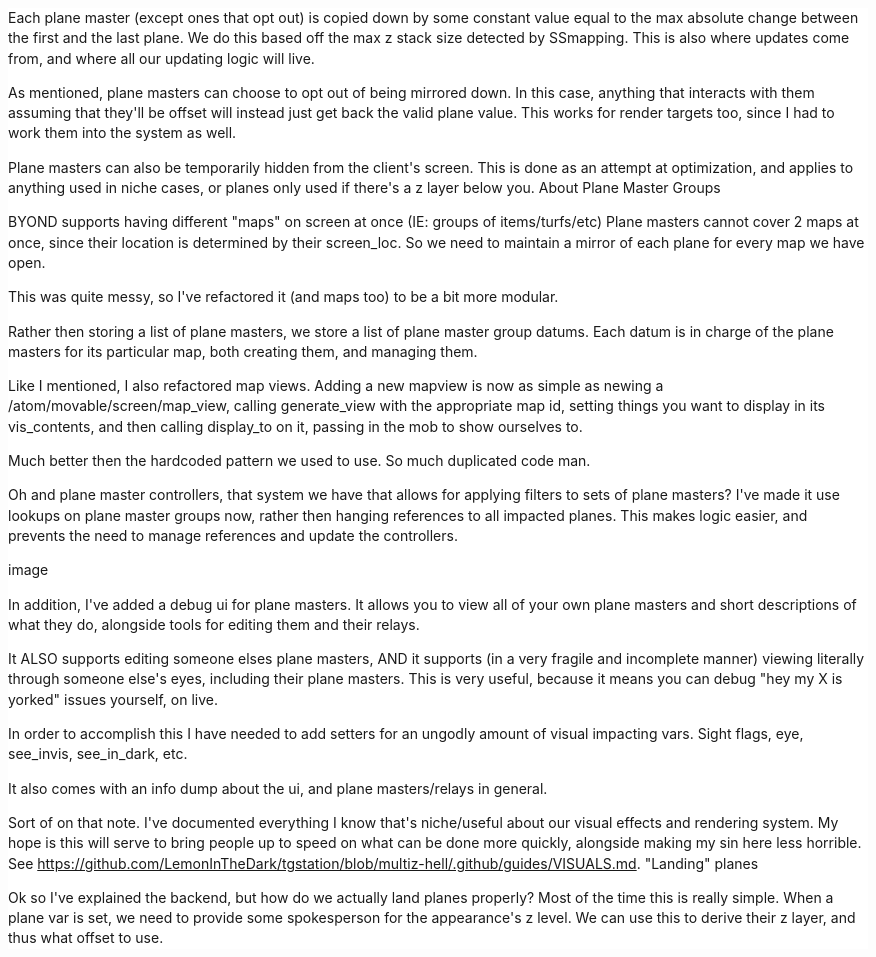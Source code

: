 Each plane master (except ones that opt out) is copied down by some constant value equal to the max absolute change between the first and the last plane.
We do this based off the max z stack size detected by SSmapping. This is also where updates come from, and where all our updating logic will live.

As mentioned, plane masters can choose to opt out of being mirrored down. In this case, anything that interacts with them assuming that they'll be offset will instead just get back the valid plane value. This works for render targets too, since I had to work them into the system as well.

Plane masters can also be temporarily hidden from the client's screen. This is done as an attempt at optimization, and applies to anything used in niche cases, or planes only used if there's a z layer below you.
About Plane Master Groups

BYOND supports having different "maps" on screen at once (IE: groups of items/turfs/etc)
Plane masters cannot cover 2 maps at once, since their location is determined by their screen_loc.
So we need to maintain a mirror of each plane for every map we have open.

This was quite messy, so I've refactored it (and maps too) to be a bit more modular.

Rather then storing a list of plane masters, we store a list of plane master group datums.
Each datum is in charge of the plane masters for its particular map, both creating them, and managing them.

Like I mentioned, I also refactored map views. Adding a new mapview is now as simple as newing a /atom/movable/screen/map_view, calling generate_view with the appropriate map id, setting things you want to display in its vis_contents, and then calling display_to on it, passing in the mob to show ourselves to.

Much better then the hardcoded pattern we used to use. So much duplicated code man.

Oh and plane master controllers, that system we have that allows for applying filters to sets of plane masters? I've made it use lookups on plane master groups now, rather then hanging references to all impacted planes. This makes logic easier, and prevents the need to manage references and update the controllers.

image

In addition, I've added a debug ui for plane masters.
It allows you to view all of your own plane masters and short descriptions of what they do, alongside tools for editing them and their relays.

It ALSO supports editing someone elses plane masters, AND it supports (in a very fragile and incomplete manner) viewing literally through someone else's eyes, including their plane masters. This is very useful, because it means you can debug "hey my X is yorked" issues yourself, on live.

In order to accomplish this I have needed to add setters for an ungodly amount of visual impacting vars. Sight flags, eye, see_invis, see_in_dark, etc.

It also comes with an info dump about the ui, and plane masters/relays in general.

Sort of on that note. I've documented everything I know that's niche/useful about our visual effects and rendering system. My hope is this will serve to bring people up to speed on what can be done more quickly, alongside making my sin here less horrible.
See https://github.com/LemonInTheDark/tgstation/blob/multiz-hell/.github/guides/VISUALS.md.
"Landing" planes

Ok so I've explained the backend, but how do we actually land planes properly?
Most of the time this is really simple. When a plane var is set, we need to provide some spokesperson for the appearance's z level. We can use this to derive their z layer, and thus what offset to use.
